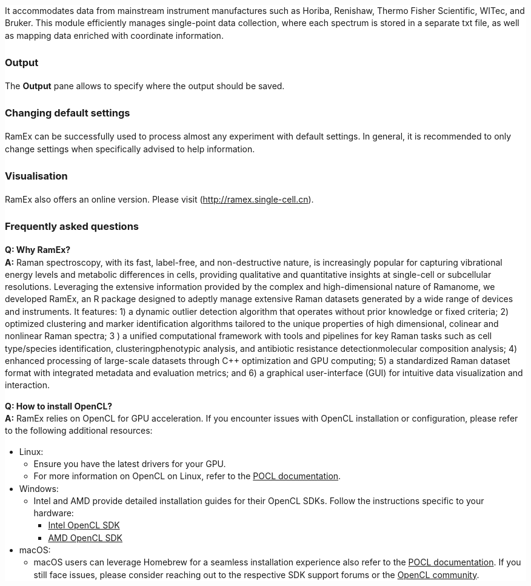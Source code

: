 It accommodates data from mainstream instrument manufactures such as Horiba, Renishaw, Thermo Fisher Scientific, WITec, and Bruker. This module efficiently manages single-point data collection, where each spectrum is stored in a separate txt file, as well as mapping data enriched with coordinate information. 

### Output

The **Output** pane allows to specify where the output should be saved. 

### Changing default settings
RamEx can be successfully used to process almost any experiment with default settings. In general, it is recommended to only change settings when specifically advised to help information.


### Visualisation
RamEx also offers an online version. Please visit (http://ramex.single-cell.cn).


 

### Frequently asked questions
**Q: Why RamEx?**  
**A:** Raman spectroscopy, with its fast, label-free, and non-destructive nature, is increasingly popular for capturing vibrational energy levels and metabolic differences in cells, providing qualitative and quantitative insights at single-cell or subcellular resolutions. Leveraging the extensive information provided by the complex and high-dimensional nature of Ramanome, we developed RamEx, an R package designed to adeptly manage extensive Raman datasets generated by a wide range of devices and instruments. It features: 1) a dynamic outlier detection algorithm that operates without prior knowledge or fixed criteria; 2) optimized clustering and marker identification algorithms tailored to the unique properties of high dimensional, colinear and nonlinear Raman spectra; 3 ) a unified computational framework with tools and pipelines for key Raman tasks such as cell type/species identification, clusteringphenotypic analysis, and antibiotic resistance detectionmolecular composition analysis; 4) enhanced processing of large-scale datasets through C++ optimization and GPU computing; 5) a standardized Raman dataset format with integrated metadata and evaluation metrics; and 6) a graphical user-interface (GUI) for intuitive data visualization and interaction.

**Q: How to install OpenCL?**  
**A:** RamEx relies on OpenCL for GPU acceleration. If you encounter issues with OpenCL installation or configuration, please refer to the following additional resources:
- Linux:
  - Ensure you have the latest drivers for your GPU.
  - For more information on OpenCL on Linux, refer to the [POCL documentation](https://github.com/pocl/pocl).
- Windows:
  - Intel and AMD provide detailed installation guides for their OpenCL SDKs. Follow the instructions specific to your hardware:
    - [Intel OpenCL SDK](https://www.intel.com/content/www/us/en/developer/tools/opencl-sdk.html)
    - [AMD OpenCL SDK](https://github.com/GPUOpen-LibrariesAndSDKs/OCL-SDK/releases)
- macOS:
  - macOS users can leverage Homebrew for a seamless installation experience also refer to the [POCL documentation](https://github.com/pocl/pocl).
If you still face issues, please consider reaching out to the respective SDK support forums or the [OpenCL community](https://www.khronos.org/opencl/).
